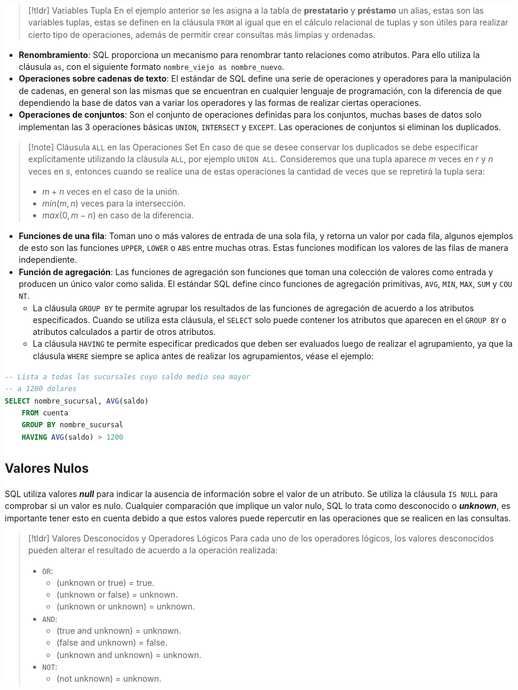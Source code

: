 >[!tldr] Variables Tupla
>En el ejemplo anterior se les asigna a la tabla de **prestatario** y **préstamo** un alias, estas son las variables tuplas, estas se definen en la cláusula `FROM` al igual que en el cálculo relacional de tuplas y son útiles para realizar cierto tipo de operaciones, además de permitir crear consultas más limpias y ordenadas.

- **Renombramiento**: SQL proporciona un mecanismo para renombrar tanto relaciones como atributos. Para ello utiliza la cláusula `as`, con el siguiente formato `nombre_viejo as nombre_nuevo`.
- **Operaciones sobre cadenas de texto**: El estándar de SQL define una serie de operaciones y operadores para la manipulación de cadenas, en general son las mismas que se encuentran en cualquier lenguaje de programación, con la diferencia de que dependiendo la base de datos van a variar los operadores y las formas de realizar ciertas operaciones.
- **Operaciones de conjuntos**: Son el conjunto de operaciones definidas para los conjuntos, muchas bases de datos solo implementan las 3 operaciones básicas `UNION`, `INTERSECT` y `EXCEPT`. Las operaciones de conjuntos si eliminan los duplicados.

>[!note] Cláusula `ALL` en las Operaciones Set
>En caso de que se desee conservar los duplicados se debe especificar explícitamente utilizando la cláusula `ALL`, por ejemplo `UNION ALL`. 
>Consideremos que una tupla aparece $m$ veces en $r$ y $n$ veces en $s$, entonces cuando se realice una de estas operaciones la cantidad de veces que se repretirá la tupla sera:
>- $m + n$ veces en el caso de la unión.
>- $min(m, n)$ veces para la intersección.
>- $max(0, m-n)$ en caso de la diferencia.

- **Funciones de una fila**: Toman uno o más valores de entrada de una sola fila, y retorna un valor por cada fila, algunos ejemplos de esto son las funciones `UPPER`, `LOWER` o `ABS` entre muchas otras. Estas funciones modifican los valores de las filas de manera independiente.
- **Función de agregación**: Las funciones de agregación son funciones que toman una colección de valores como entrada y producen un único valor como salida. El estándar SQL define cinco funciones de agregación primitivas, `AVG`, `MIN`, `MAX`, `SUM` y `COUNT`.
	- La cláusula `GROUP BY` te permite agrupar los resultados de las funciones de agregación de acuerdo a los atributos especificados. Cuando se utiliza esta cláusula, el `SELECT` solo puede contener los atributos que aparecen en el `GROUP BY` o atributos calculados a partir de otros atributos.
	- La cláusula `HAVING` te permite especificar predicados que deben ser evaluados luego de realizar el agrupamiento, ya que la cláusula `WHERE` siempre se aplica antes de realizar los agrupamientos, véase el ejemplo:
```sql
-- Lista a todas las sucursales cuyo saldo medio sea mayor
-- a 1200 dolares
SELECT nombre_sucursal, AVG(saldo)
	FROM cuenta
	GROUP BY nombre_sucursal
	HAVING AVG(saldo) > 1200
```
## Valores Nulos
SQL utiliza valores ***null*** para indicar la ausencia de información sobre el valor de un atributo. Se utiliza la cláusula `IS NULL` para comprobar si un valor es nulo. Cualquier comparación que implique un valor nulo, SQL lo trata como desconocido o ***unknown***, es importante tener esto en cuenta debido a que estos valores puede repercutir en las operaciones que se realicen en las consultas.
>[!tldr] Valores Desconocidos y Operadores Lógicos
>Para cada uno de los operadores lógicos, los valores desconocidos pueden alterar el resultado de acuerdo a la operación realizada:
>- `OR`:
>	- (unknown or true) = true.
>	- (unknown or false) = unknown.
>	- (unknown or unknown) = unknown.
>- `AND`:
>	- (true and unknown) = unknown.
>	- (false and unknown) = false.
>	- (unknown and unknown) = unknown.
>- `NOT`:
>	- (not unknown) = unknown.
>